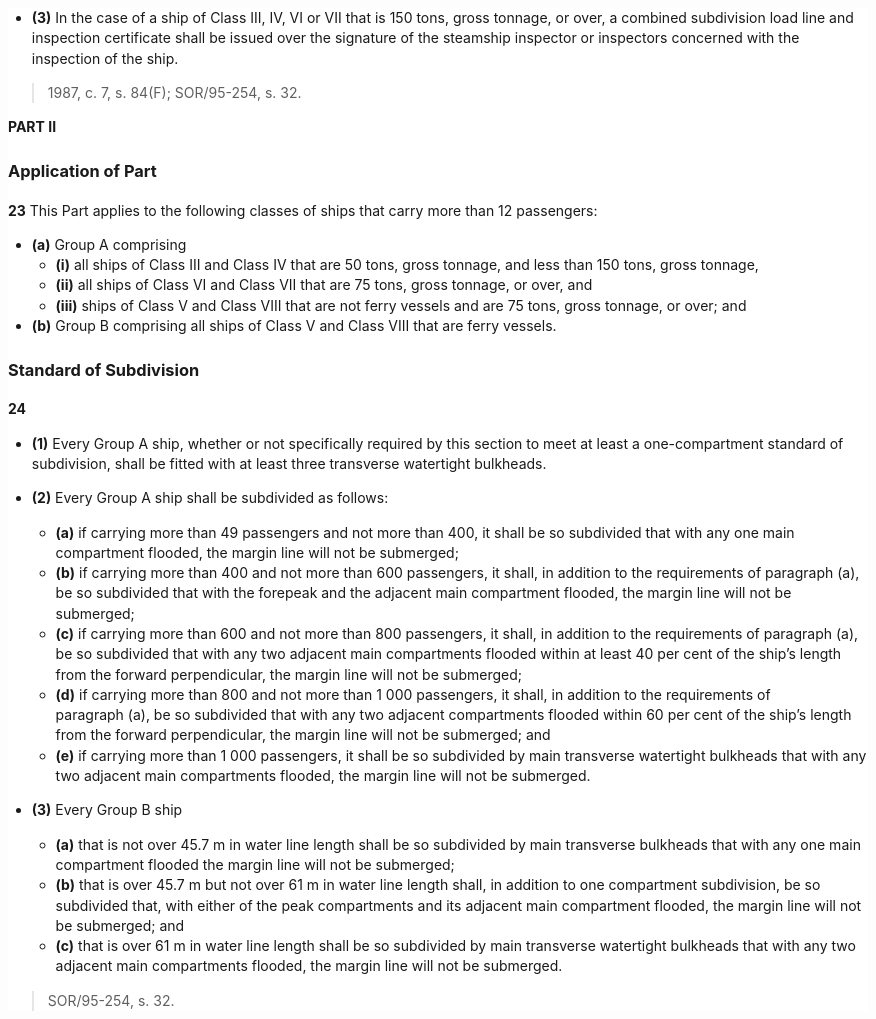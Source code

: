 - **(3)** In the case of a ship of Class III, IV, VI or VII that is 150 tons, gross tonnage, or over, a combined subdivision load line and inspection certificate shall be issued over the signature of the steamship inspector or inspectors concerned with the inspection of the ship.
> 1987, c. 7, s. 84(F); SOR/95-254, s. 32.





**PART II** 



### Application of Part


**23** This Part applies to the following classes of ships that carry more than 12 passengers:
- **(a)** Group A comprising
	- **(i)** all ships of Class III and Class IV that are 50 tons, gross tonnage, and less than 150 tons, gross tonnage,
	- **(ii)** all ships of Class VI and Class VII that are 75 tons, gross tonnage, or over, and
	- **(iii)** ships of Class V and Class VIII that are not ferry vessels and are 75 tons, gross tonnage, or over; and
- **(b)** Group B comprising all ships of Class V and Class VIII that are ferry vessels.




### Standard of Subdivision


**24** 

- **(1)** Every Group A ship, whether or not specifically required by this section to meet at least a one-compartment standard of subdivision, shall be fitted with at least three transverse watertight bulkheads.

- **(2)** Every Group A ship shall be subdivided as follows:
	- **(a)** if carrying more than 49 passengers and not more than 400, it shall be so subdivided that with any one main compartment flooded, the margin line will not be submerged;
	- **(b)** if carrying more than 400 and not more than 600 passengers, it shall, in addition to the requirements of paragraph (a), be so subdivided that with the forepeak and the adjacent main compartment flooded, the margin line will not be submerged;
	- **(c)** if carrying more than 600 and not more than 800 passengers, it shall, in addition to the requirements of paragraph (a), be so subdivided that with any two adjacent main compartments flooded within at least 40 per cent of the ship’s length from the forward perpendicular, the margin line will not be submerged;
	- **(d)** if carrying more than 800 and not more than 1 000 passengers, it shall, in addition to the requirements of paragraph (a), be so subdivided that with any two adjacent compartments flooded within 60 per cent of the ship’s length from the forward perpendicular, the margin line will not be submerged; and
	- **(e)** if carrying more than 1 000 passengers, it shall be so subdivided by main transverse watertight bulkheads that with any two adjacent main compartments flooded, the margin line will not be submerged.

- **(3)** Every Group B ship
	- **(a)** that is not over 45.7 m in water line length shall be so subdivided by main transverse bulkheads that with any one main compartment flooded the margin line will not be submerged;
	- **(b)** that is over 45.7 m but not over 61 m in water line length shall, in addition to one compartment subdivision, be so subdivided that, with either of the peak compartments and its adjacent main compartment flooded, the margin line will not be submerged; and
	- **(c)** that is over 61 m in water line length shall be so subdivided by main transverse watertight bulkheads that with any two adjacent main compartments flooded, the margin line will not be submerged.
> SOR/95-254, s. 32.
